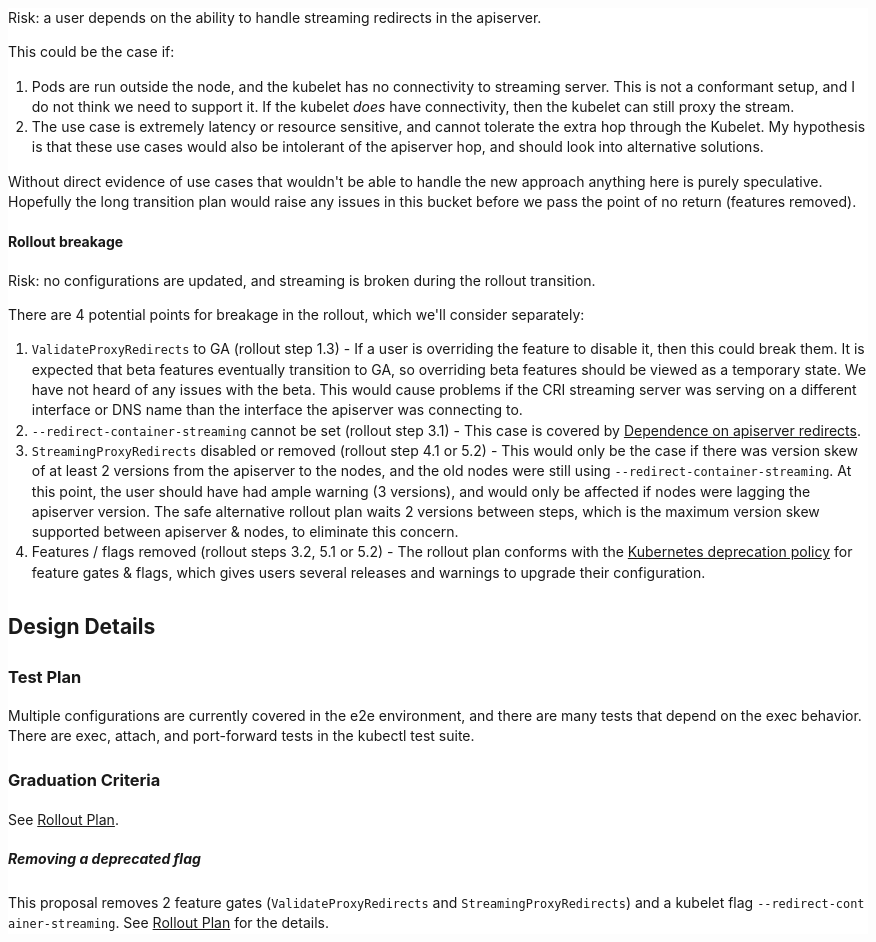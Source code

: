 Risk: a user depends on the ability to handle streaming redirects in the apiserver.

This could be the case if:

1. Pods are run outside the node, and the kubelet has no connectivity to streaming server. This is
   not a conformant setup, and I do not think we need to support it. If the kubelet _does_ have
   connectivity, then the kubelet can still proxy the stream.
2. The use case is extremely latency or resource sensitive, and cannot tolerate the extra hop
   through the Kubelet. My hypothesis is that these use cases would also be intolerant of the
   apiserver hop, and should look into alternative solutions.

Without direct evidence of use cases that wouldn't be able to handle the new approach anything here
is purely speculative. Hopefully the long transition plan would raise any issues in this bucket
before we pass the point of no return (features removed).

#### Rollout breakage

Risk: no configurations are updated, and streaming is broken during the rollout transition.

There are 4 potential points for breakage in the rollout, which we'll consider separately:

1. `ValidateProxyRedirects` to GA (rollout step 1.3) - If a user is overriding the feature to
   disable it, then this could break them. It is expected that beta features eventually transition
   to GA, so overriding beta features should be viewed as a temporary state. We have not heard of
   any issues with the beta. This would cause problems if the CRI streaming server was serving on a
   different interface or DNS name than the interface the apiserver was connecting to.
2. `--redirect-container-streaming` cannot be set (rollout step 3.1) - This case is covered by
   [Dependence on apiserver redirects](#dependence-on-apiserver-redirects).
3. `StreamingProxyRedirects` disabled or removed (rollout step 4.1 or 5.2) - This would only be the
   case if there was version skew of at least 2 versions from the apiserver to the nodes, and the old
   nodes were still using `--redirect-container-streaming`. At this point, the user should have had
   ample warning (3 versions), and would only be affected if nodes were lagging the apiserver
   version. The safe alternative rollout plan waits 2 versions between steps, which is the maximum
   version skew supported between apiserver & nodes, to eliminate this concern.
4. Features / flags removed (rollout steps 3.2, 5.1 or 5.2) - The rollout plan conforms with the
   [Kubernetes deprecation policy][] for feature gates & flags, which gives users several releases
   and warnings to upgrade their configuration.

[Kubernetes deprecation policy]: https://kubernetes.io/docs/reference/using-api/deprecation-policy/#deprecating-a-flag-or-cli

## Design Details

### Test Plan

Multiple configurations are currently covered in the e2e environment, and there are many tests that
depend on the exec behavior. There are exec, attach, and port-forward tests in the kubectl test
suite.

### Graduation Criteria

See [Rollout Plan](#rollout-plan).

##### Removing a deprecated flag

This proposal removes 2 feature gates (`ValidateProxyRedirects` and `StreamingProxyRedirects`) and a
kubelet flag `--redirect-container-streaming`. See [Rollout Plan](#rollout-plan) for the details.


[kubernetes.io]: https://kubernetes.io/
[kubernetes/enhancements]: https://github.com/kubernetes/enhancements/issues
[kubernetes/kubernetes]: https://github.com/kubernetes/kubernetes
[kubernetes/website]: https://github.com/kubernetes/website
[Container Runtime Interface]: https://github.com/kubernetes/community/blob/master/contributors/design-proposals/node/container-runtime-interface-v1.md
[potential SSRF attacks]: https://github.com/kubernetes/kubernetes/issues/85867